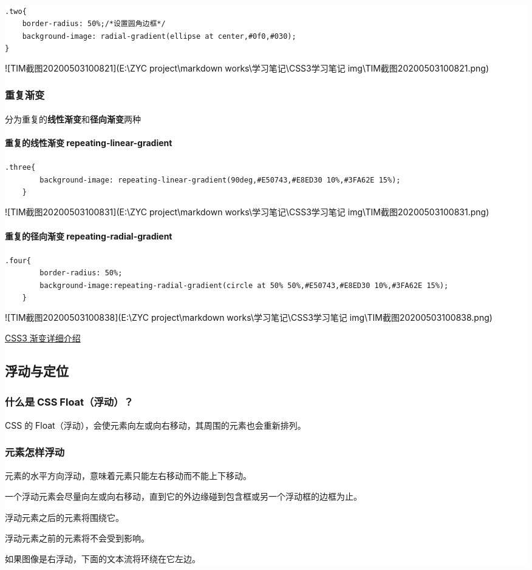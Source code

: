 ```
.two{
	border-radius: 50%;/*设置圆角边框*/
	background-image: radial-gradient(ellipse at center,#0f0,#030);
}
```

![TIM截图20200503100821](E:\ZYC project\markdown works\学习笔记\CSS3学习笔记 img\TIM截图20200503100821.png)

### 重复渐变

分为重复的**线性渐变**和**径向渐变**两种

#### 重复的线性渐变 repeating-linear-gradient

```
.three{
		background-image: repeating-linear-gradient(90deg,#E50743,#E8ED30 10%,#3FA62E 15%);
	}
```

![TIM截图20200503100831](E:\ZYC project\markdown works\学习笔记\CSS3学习笔记 img\TIM截图20200503100831.png)

#### 重复的径向渐变 repeating-radial-gradient

```
.four{
		border-radius: 50%;
		background-image:repeating-radial-gradient(circle at 50% 50%,#E50743,#E8ED30 10%,#3FA62E 15%);
	}
```

![TIM截图20200503100838](E:\ZYC project\markdown works\学习笔记\CSS3学习笔记 img\TIM截图20200503100838.png)

[CSS3 渐变详细介绍](https://www.runoob.com/css3/css3-gradients.html)



## 浮动与定位

### 什么是 CSS Float（浮动）？

CSS 的 Float（浮动），会使元素向左或向右移动，其周围的元素也会重新排列。

### 元素怎样浮动

元素的水平方向浮动，意味着元素只能左右移动而不能上下移动。

一个浮动元素会尽量向左或向右移动，直到它的外边缘碰到包含框或另一个浮动框的边框为止。

浮动元素之后的元素将围绕它。

浮动元素之前的元素将不会受到影响。

如果图像是右浮动，下面的文本流将环绕在它左边。
